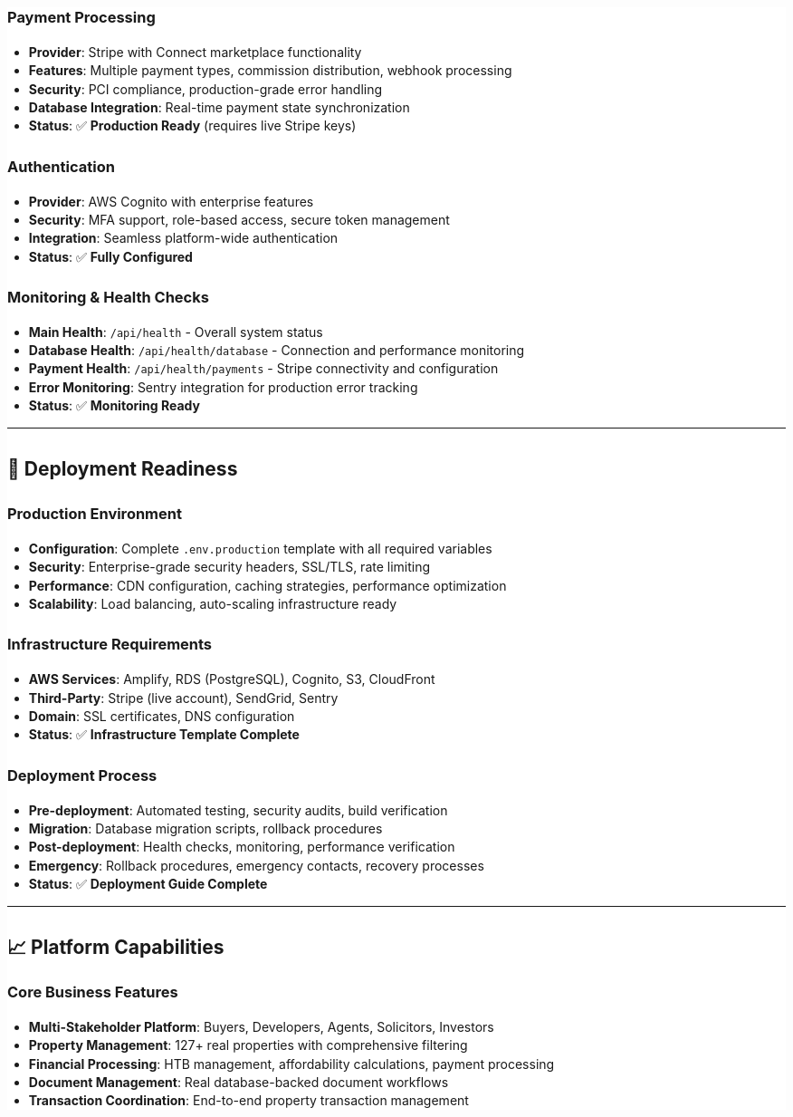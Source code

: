 ### Payment Processing
- **Provider**: Stripe with Connect marketplace functionality
- **Features**: Multiple payment types, commission distribution, webhook processing
- **Security**: PCI compliance, production-grade error handling
- **Database Integration**: Real-time payment state synchronization
- **Status**: ✅ **Production Ready** (requires live Stripe keys)

### Authentication
- **Provider**: AWS Cognito with enterprise features
- **Security**: MFA support, role-based access, secure token management
- **Integration**: Seamless platform-wide authentication
- **Status**: ✅ **Fully Configured**

### Monitoring & Health Checks
- **Main Health**: `/api/health` - Overall system status
- **Database Health**: `/api/health/database` - Connection and performance monitoring
- **Payment Health**: `/api/health/payments` - Stripe connectivity and configuration
- **Error Monitoring**: Sentry integration for production error tracking
- **Status**: ✅ **Monitoring Ready**

---

## 🚀 Deployment Readiness

### Production Environment
- **Configuration**: Complete `.env.production` template with all required variables
- **Security**: Enterprise-grade security headers, SSL/TLS, rate limiting
- **Performance**: CDN configuration, caching strategies, performance optimization
- **Scalability**: Load balancing, auto-scaling infrastructure ready

### Infrastructure Requirements
- **AWS Services**: Amplify, RDS (PostgreSQL), Cognito, S3, CloudFront
- **Third-Party**: Stripe (live account), SendGrid, Sentry
- **Domain**: SSL certificates, DNS configuration
- **Status**: ✅ **Infrastructure Template Complete**

### Deployment Process
- **Pre-deployment**: Automated testing, security audits, build verification
- **Migration**: Database migration scripts, rollback procedures
- **Post-deployment**: Health checks, monitoring, performance verification
- **Emergency**: Rollback procedures, emergency contacts, recovery processes
- **Status**: ✅ **Deployment Guide Complete**

---

## 📈 Platform Capabilities

### Core Business Features
- **Multi-Stakeholder Platform**: Buyers, Developers, Agents, Solicitors, Investors
- **Property Management**: 127+ real properties with comprehensive filtering
- **Financial Processing**: HTB management, affordability calculations, payment processing
- **Document Management**: Real database-backed document workflows
- **Transaction Coordination**: End-to-end property transaction management
